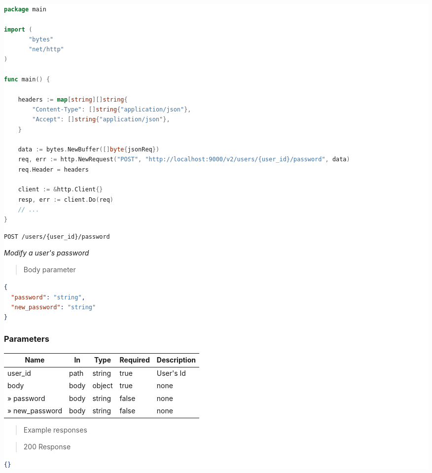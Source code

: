 ```go
package main

import (
       "bytes"
       "net/http"
)

func main() {

    headers := map[string][]string{
        "Content-Type": []string{"application/json"},
        "Accept": []string{"application/json"},
    }

    data := bytes.NewBuffer([]byte{jsonReq})
    req, err := http.NewRequest("POST", "http://localhost:9000/v2/users/{user_id}/password", data)
    req.Header = headers

    client := &http.Client{}
    resp, err := client.Do(req)
    // ...
}

```

`POST /users/{user_id}/password`

_Modify a user's password_

> Body parameter

```json
{
  "password": "string",
  "new_password": "string"
}
```

<h3 id="post__users_{user_id}_password-parameters">Parameters</h3>

| Name           | In   | Type   | Required | Description |
| -------------- | ---- | ------ | -------- | ----------- |
| user_id        | path | string | true     | User's Id   |
| body           | body | object | true     | none        |
| » password     | body | string | false    | none        |
| » new_password | body | string | false    | none        |

> Example responses

> 200 Response

```json
{}
```
